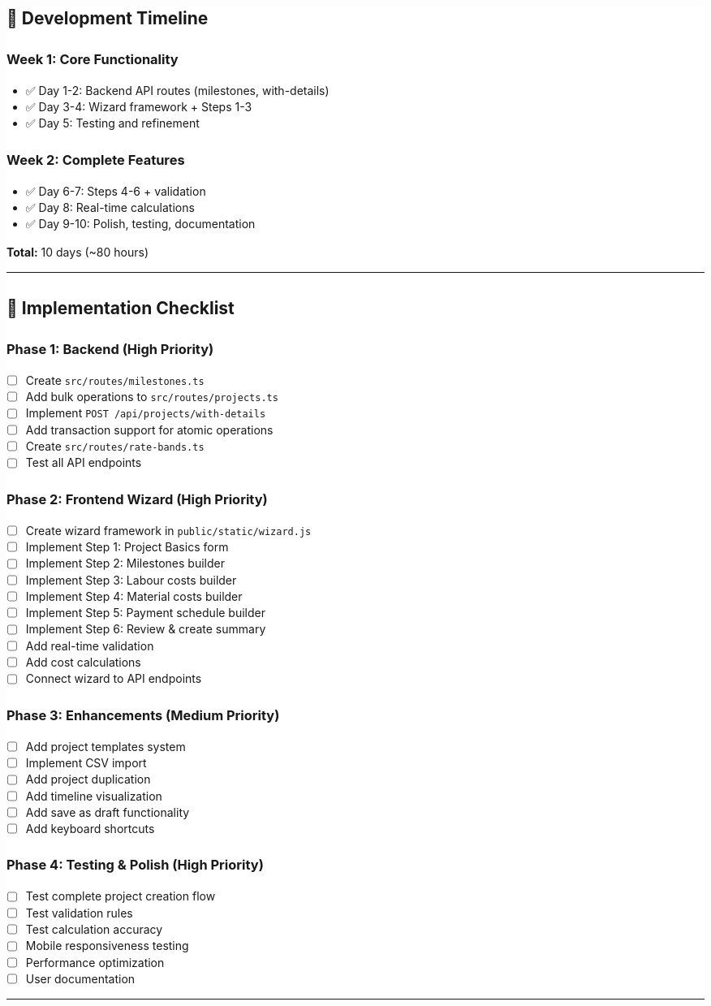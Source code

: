 ## 🎯 Development Timeline

### Week 1: Core Functionality
- ✅ Day 1-2: Backend API routes (milestones, with-details)
- ✅ Day 3-4: Wizard framework + Steps 1-3
- ✅ Day 5: Testing and refinement

### Week 2: Complete Features
- ✅ Day 6-7: Steps 4-6 + validation
- ✅ Day 8: Real-time calculations
- ✅ Day 9-10: Polish, testing, documentation

**Total:** 10 days (~80 hours)

---

## 📝 Implementation Checklist

### Phase 1: Backend (High Priority)
- [ ] Create `src/routes/milestones.ts`
- [ ] Add bulk operations to `src/routes/projects.ts`
- [ ] Implement `POST /api/projects/with-details`
- [ ] Add transaction support for atomic operations
- [ ] Create `src/routes/rate-bands.ts`
- [ ] Test all API endpoints

### Phase 2: Frontend Wizard (High Priority)
- [ ] Create wizard framework in `public/static/wizard.js`
- [ ] Implement Step 1: Project Basics form
- [ ] Implement Step 2: Milestones builder
- [ ] Implement Step 3: Labour costs builder
- [ ] Implement Step 4: Material costs builder
- [ ] Implement Step 5: Payment schedule builder
- [ ] Implement Step 6: Review & create summary
- [ ] Add real-time validation
- [ ] Add cost calculations
- [ ] Connect wizard to API endpoints

### Phase 3: Enhancements (Medium Priority)
- [ ] Add project templates system
- [ ] Implement CSV import
- [ ] Add project duplication
- [ ] Add timeline visualization
- [ ] Add save as draft functionality
- [ ] Add keyboard shortcuts

### Phase 4: Testing & Polish (High Priority)
- [ ] Test complete project creation flow
- [ ] Test validation rules
- [ ] Test calculation accuracy
- [ ] Mobile responsiveness testing
- [ ] Performance optimization
- [ ] User documentation

---